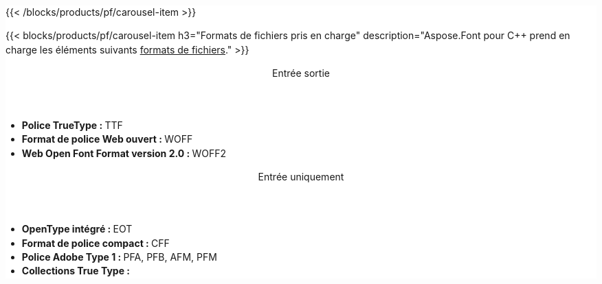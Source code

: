 </div>

{{< /blocks/products/pf/carousel-item >}}

{{< blocks/products/pf/carousel-item h3="Formats de fichiers pris en charge" description="Aspose.Font pour C++ prend en charge les éléments suivants [formats de fichiers](https://docs.aspose.com/font/cpp/supported-file-formats/)." >}}
<div class="diagram1 d2 d1-cplus">
 <div class="d1-row">
  <div class="d1-col d1-left">
   <header>
    <i class="fa fa-arrows-v">
    </i>
    Entrée sortie
   </header>
   <ul>
    <li>
      <strong>
      Police TrueType :
      </strong>
      TTF
    </li>
    <li>
      <strong>
      Format de police Web ouvert :
      </strong>
      WOFF
    </li>
    <li>
      <strong>
      Web Open Font Format version 2.0 :
      </strong>
      WOFF2
    </li>
   </ul>
  </div>
  
  <div class="d1-col d1-right">
   <header>
    <i class="fa fa-long-arrow-down">
    </i>
    Entrée uniquement
   </header>
   <ul>
    <li>
      <strong>
      OpenType intégré :
      </strong>
      EOT 
    </li>
    <li>
      <strong>
      Format de police compact :
      </strong>
      CFF
    </li>
    <li>
      <strong>
      Police Adobe Type 1 :
      </strong>
      PFA, PFB, AFM, PFM
    </li>
    <li>
      <strong>
      Collections True Type :